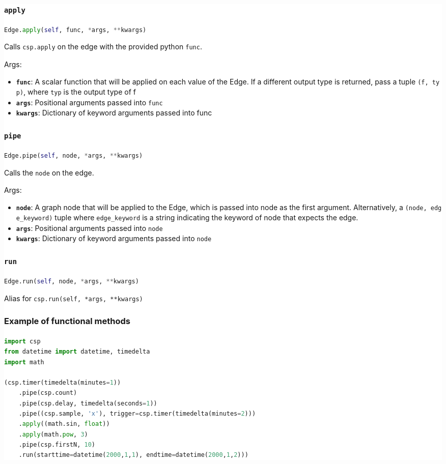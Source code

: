 ### `apply`

```python
Edge.apply(self, func, *args, **kwargs)
```

Calls `csp.apply` on the edge with the provided python `func`.

Args:

- **`func`**: A scalar function that will be applied on each value of the Edge. If a different output type is returned, pass a tuple `(f, typ)`, where `typ` is the output type of f
- **`args`**: Positional arguments passed into `func`
- **`kwargs`**: Dictionary of keyword arguments passed into func

### `pipe`

```python
Edge.pipe(self, node, *args, **kwargs)
```

Calls the `node` on the edge.

Args:

- **`node`**: A graph node that will be applied to the Edge, which is passed into node as the first argument.
  Alternatively, a `(node, edge_keyword)` tuple where `edge_keyword` is a string indicating the keyword of node that expects the edge.
- **`args`**: Positional arguments passed into `node`
- **`kwargs`**: Dictionary of keyword arguments passed into `node`

### `run`

```python
Edge.run(self, node, *args, **kwargs)
```

Alias for `csp.run(self, *args, **kwargs)`

### Example of functional methods

```python
import csp
from datetime import datetime, timedelta
import math

(csp.timer(timedelta(minutes=1))
    .pipe(csp.count)
    .pipe(csp.delay, timedelta(seconds=1))
    .pipe((csp.sample, 'x'), trigger=csp.timer(timedelta(minutes=2)))
    .apply((math.sin, float))
    .apply(math.pow, 3)
    .pipe(csp.firstN, 10)
    .run(starttime=datetime(2000,1,1), endtime=datetime(2000,1,2)))

```
